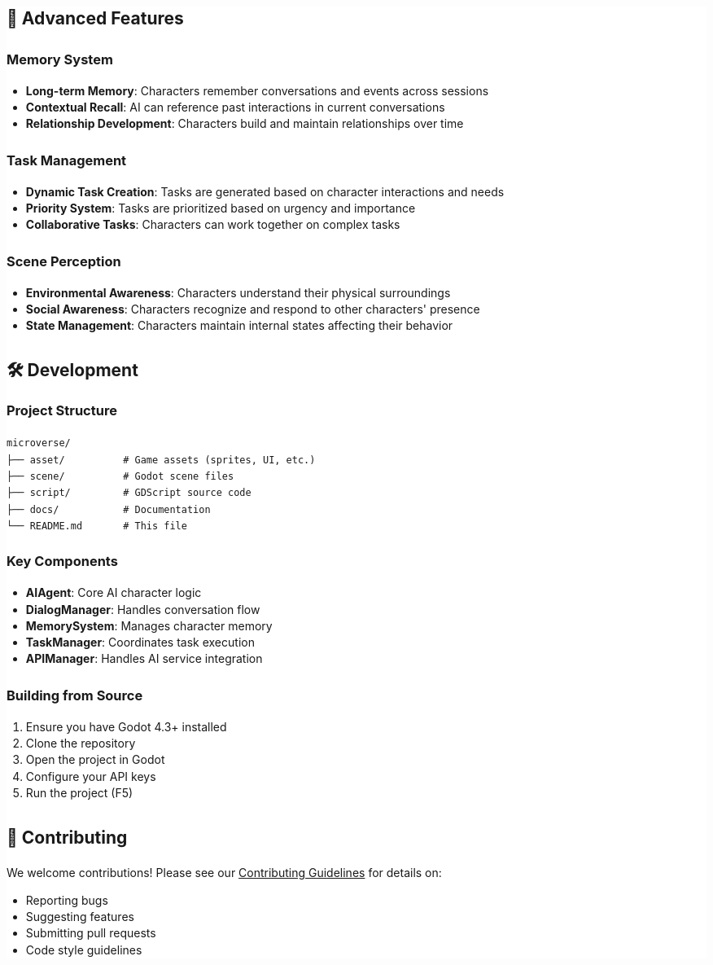 ## 🔧 Advanced Features

### Memory System
- **Long-term Memory**: Characters remember conversations and events across sessions
- **Contextual Recall**: AI can reference past interactions in current conversations
- **Relationship Development**: Characters build and maintain relationships over time

### Task Management
- **Dynamic Task Creation**: Tasks are generated based on character interactions and needs
- **Priority System**: Tasks are prioritized based on urgency and importance
- **Collaborative Tasks**: Characters can work together on complex tasks

### Scene Perception
- **Environmental Awareness**: Characters understand their physical surroundings
- **Social Awareness**: Characters recognize and respond to other characters' presence
- **State Management**: Characters maintain internal states affecting their behavior

## 🛠️ Development

### Project Structure
```
microverse/
├── asset/          # Game assets (sprites, UI, etc.)
├── scene/          # Godot scene files
├── script/         # GDScript source code
├── docs/           # Documentation
└── README.md       # This file
```

### Key Components
- **AIAgent**: Core AI character logic
- **DialogManager**: Handles conversation flow
- **MemorySystem**: Manages character memory
- **TaskManager**: Coordinates task execution
- **APIManager**: Handles AI service integration

### Building from Source
1. Ensure you have Godot 4.3+ installed
2. Clone the repository
3. Open the project in Godot
4. Configure your API keys
5. Run the project (F5)

## 🤝 Contributing

We welcome contributions! Please see our [Contributing Guidelines](CONTRIBUTING.md) for details on:

- Reporting bugs
- Suggesting features
- Submitting pull requests
- Code style guidelines
